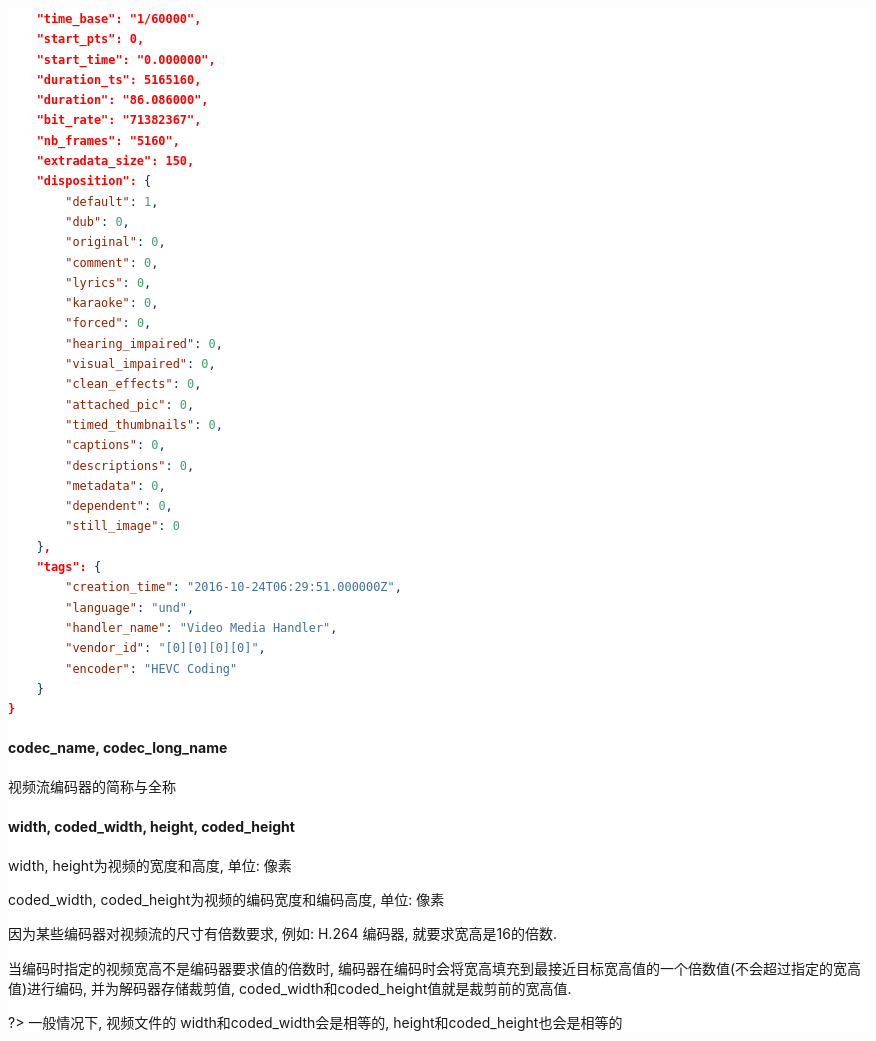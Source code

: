 ```json
    "time_base": "1/60000",
    "start_pts": 0,
    "start_time": "0.000000",
    "duration_ts": 5165160,
    "duration": "86.086000",
    "bit_rate": "71382367",
    "nb_frames": "5160",
    "extradata_size": 150,
    "disposition": {
        "default": 1,
        "dub": 0,
        "original": 0,
        "comment": 0,
        "lyrics": 0,
        "karaoke": 0,
        "forced": 0,
        "hearing_impaired": 0,
        "visual_impaired": 0,
        "clean_effects": 0,
        "attached_pic": 0,
        "timed_thumbnails": 0,
        "captions": 0,
        "descriptions": 0,
        "metadata": 0,
        "dependent": 0,
        "still_image": 0
    },
    "tags": {
        "creation_time": "2016-10-24T06:29:51.000000Z",
        "language": "und",
        "handler_name": "Video Media Handler",
        "vendor_id": "[0][0][0][0]",
        "encoder": "HEVC Coding"
    }
}
```

#### codec_name, codec_long_name

视频流编码器的简称与全称

#### width, coded_width, height, coded_height

width, height为视频的宽度和高度, 单位: 像素

coded_width, coded_height为视频的编码宽度和编码高度, 单位: 像素

因为某些编码器对视频流的尺寸有倍数要求, 例如: H.264 编码器, 就要求宽高是16的倍数.

当编码时指定的视频宽高不是编码器要求值的倍数时, 编码器在编码时会将宽高填充到最接近目标宽高值的一个倍数值(不会超过指定的宽高值)进行编码, 并为解码器存储裁剪值, coded_width和coded_height值就是裁剪前的宽高值.

?> 一般情况下, 视频文件的 width和coded_width会是相等的, height和coded_height也会是相等的
